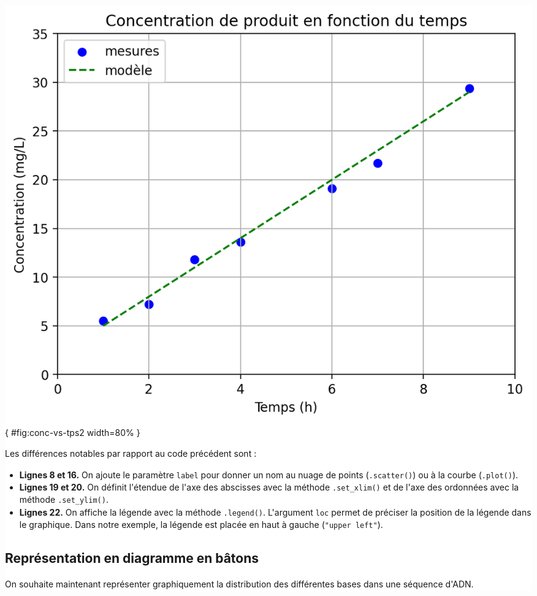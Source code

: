 ![Concentration du produit en fonction du temps, version améliorée.](img/concentration_vs_temps_2.png "Concentration du produit en fonction du temps, version améliorée"){  #fig:conc-vs-tps2 width=80% }

Les différences notables par rapport au code précédent sont :

- **Lignes 8 et 16.** On ajoute le paramètre `label` pour donner un nom au nuage de points (`.scatter()`) ou à la courbe (`.plot()`).
- **Lignes 19 et 20.** On définit l'étendue de l'axe des abscisses avec la méthode `.set_xlim()` et de l'axe des ordonnées avec la méthode `.set_ylim()`.
- **Lignes 22.** On affiche la légende avec la méthode `.legend()`. L'argument `loc` permet de préciser la position de la légende dans le graphique. Dans notre exemple, la légende est placée en haut à gauche (`"upper left"`). 


## Représentation en diagramme en bâtons

On souhaite maintenant représenter graphiquement la distribution des différentes bases dans une séquence d'ADN.
